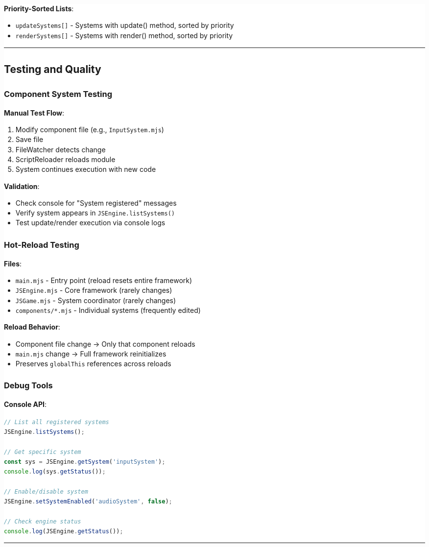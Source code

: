 **Priority-Sorted Lists**:
- `updateSystems[]` - Systems with update() method, sorted by priority
- `renderSystems[]` - Systems with render() method, sorted by priority

---

## Testing and Quality

### Component System Testing

**Manual Test Flow**:
1. Modify component file (e.g., `InputSystem.mjs`)
2. Save file
3. FileWatcher detects change
4. ScriptReloader reloads module
5. System continues execution with new code

**Validation**:
- Check console for "System registered" messages
- Verify system appears in `JSEngine.listSystems()`
- Test update/render execution via console logs

### Hot-Reload Testing

**Files**:
- `main.mjs` - Entry point (reload resets entire framework)
- `JSEngine.mjs` - Core framework (rarely changes)
- `JSGame.mjs` - System coordinator (rarely changes)
- `components/*.mjs` - Individual systems (frequently edited)

**Reload Behavior**:
- Component file change → Only that component reloads
- `main.mjs` change → Full framework reinitializes
- Preserves `globalThis` references across reloads

### Debug Tools

**Console API**:
```javascript
// List all registered systems
JSEngine.listSystems();

// Get specific system
const sys = JSEngine.getSystem('inputSystem');
console.log(sys.getStatus());

// Enable/disable system
JSEngine.setSystemEnabled('audioSystem', false);

// Check engine status
console.log(JSEngine.getStatus());
```

---